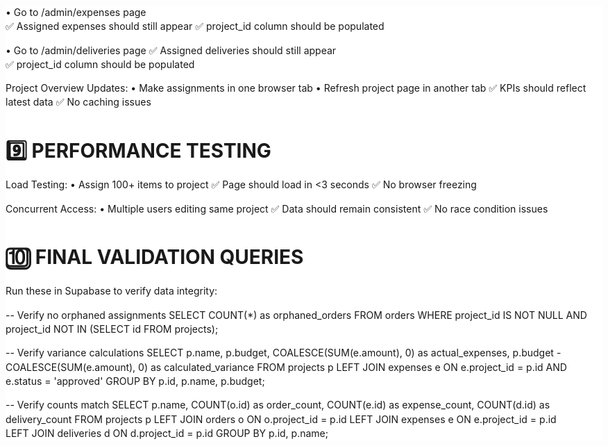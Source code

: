 • Go to /admin/expenses page  
✅ Assigned expenses should still appear
✅ project_id column should be populated

• Go to /admin/deliveries page
✅ Assigned deliveries should still appear  
✅ project_id column should be populated

Project Overview Updates:
• Make assignments in one browser tab
• Refresh project page in another tab
✅ KPIs should reflect latest data
✅ No caching issues

9️⃣ PERFORMANCE TESTING
======================

Load Testing:
• Assign 100+ items to project
✅ Page should load in <3 seconds
✅ No browser freezing

Concurrent Access:
• Multiple users editing same project
✅ Data should remain consistent
✅ No race condition issues

🔟 FINAL VALIDATION QUERIES
===========================

Run these in Supabase to verify data integrity:

-- Verify no orphaned assignments
SELECT COUNT(*) as orphaned_orders
FROM orders 
WHERE project_id IS NOT NULL 
AND project_id NOT IN (SELECT id FROM projects);

-- Verify variance calculations
SELECT 
  p.name,
  p.budget,
  COALESCE(SUM(e.amount), 0) as actual_expenses,
  p.budget - COALESCE(SUM(e.amount), 0) as calculated_variance
FROM projects p
LEFT JOIN expenses e ON e.project_id = p.id AND e.status = 'approved'
GROUP BY p.id, p.name, p.budget;

-- Verify counts match
SELECT 
  p.name,
  COUNT(o.id) as order_count,
  COUNT(e.id) as expense_count,
  COUNT(d.id) as delivery_count
FROM projects p
LEFT JOIN orders o ON o.project_id = p.id
LEFT JOIN expenses e ON e.project_id = p.id  
LEFT JOIN deliveries d ON d.project_id = p.id
GROUP BY p.id, p.name;

